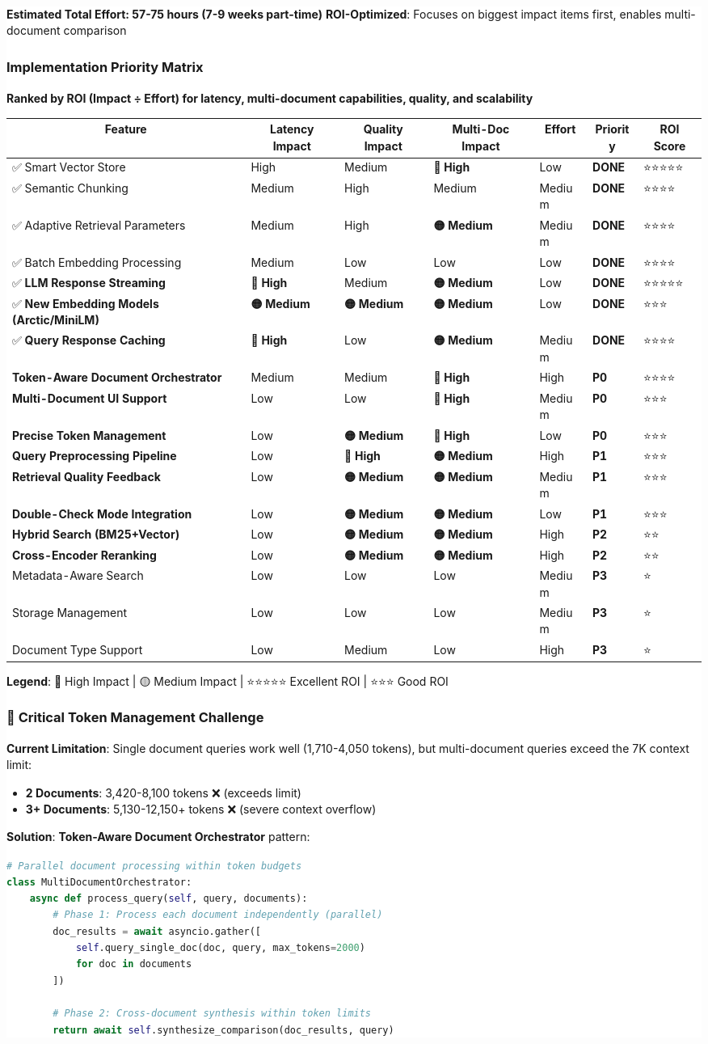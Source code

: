 **Estimated Total Effort: 57-75 hours (7-9 weeks part-time)**
**ROI-Optimized**: Focuses on biggest impact items first, enables multi-document comparison

### Implementation Priority Matrix
**Ranked by ROI (Impact ÷ Effort) for latency, multi-document capabilities, quality, and scalability**

| Feature | Latency Impact | Quality Impact | Multi-Doc Impact | Effort | Priority | ROI Score |
|---------|----------------|----------------|------------------|--------|----------|-----------|
| ✅ Smart Vector Store | High | Medium | **🔴 High** | Low | **DONE** | ⭐⭐⭐⭐⭐ |
| ✅ Semantic Chunking | Medium | High | Medium | Medium | **DONE** | ⭐⭐⭐⭐ |
| ✅ Adaptive Retrieval Parameters | Medium | High | **🟡 Medium** | Medium | **DONE** | ⭐⭐⭐⭐ |
| ✅ Batch Embedding Processing | Medium | Low | Low | Low | **DONE** | ⭐⭐⭐⭐ |
| ✅ **LLM Response Streaming** | **🔴 High** | Medium | **🟡 Medium** | Low | **DONE** | ⭐⭐⭐⭐⭐ |
| ✅ **New Embedding Models (Arctic/MiniLM)** | **🟡 Medium** | **🟡 Medium** | **🟡 Medium** | Low | **DONE** | ⭐⭐⭐ |
| ✅ **Query Response Caching** | **🔴 High** | Low | **🟡 Medium** | Medium | **DONE** | ⭐⭐⭐⭐ |
| **Token-Aware Document Orchestrator** | Medium | Medium | **🔴 High** | High | **P0** | ⭐⭐⭐⭐ |
| **Multi-Document UI Support** | Low | Low | **🔴 High** | Medium | **P0** | ⭐⭐⭐ |
| **Precise Token Management** | Low | **🟡 Medium** | **🔴 High** | Low | **P0** | ⭐⭐⭐ |
| **Query Preprocessing Pipeline** | Low | **🔴 High** | **🟡 Medium** | High | **P1** | ⭐⭐⭐ |
| **Retrieval Quality Feedback** | Low | **🟡 Medium** | **🟡 Medium** | Medium | **P1** | ⭐⭐⭐ |
| **Double-Check Mode Integration** | Low | **🟡 Medium** | **🟡 Medium** | Low | **P1** | ⭐⭐⭐ |
| **Hybrid Search (BM25+Vector)** | Low | **🟡 Medium** | **🟡 Medium** | High | **P2** | ⭐⭐ |
| **Cross-Encoder Reranking** | Low | **🟡 Medium** | **🟡 Medium** | High | **P2** | ⭐⭐ |
| Metadata-Aware Search | Low | Low | Low | Medium | **P3** | ⭐ |
| Storage Management | Low | Low | Low | Medium | **P3** | ⭐ |
| Document Type Support | Low | Medium | Low | High | **P3** | ⭐ |

**Legend**: 🔴 High Impact | 🟡 Medium Impact | ⭐⭐⭐⭐⭐ Excellent ROI | ⭐⭐⭐ Good ROI

### 🎯 **Critical Token Management Challenge**

**Current Limitation**: Single document queries work well (1,710-4,050 tokens), but multi-document queries exceed the 7K context limit:
- **2 Documents**: 3,420-8,100 tokens ❌ (exceeds limit)
- **3+ Documents**: 5,130-12,150+ tokens ❌ (severe context overflow)

**Solution**: **Token-Aware Document Orchestrator** pattern:
```python
# Parallel document processing within token budgets
class MultiDocumentOrchestrator:
    async def process_query(self, query, documents):
        # Phase 1: Process each document independently (parallel)
        doc_results = await asyncio.gather([
            self.query_single_doc(doc, query, max_tokens=2000)
            for doc in documents
        ])
        
        # Phase 2: Cross-document synthesis within token limits
        return await self.synthesize_comparison(doc_results, query)
```
